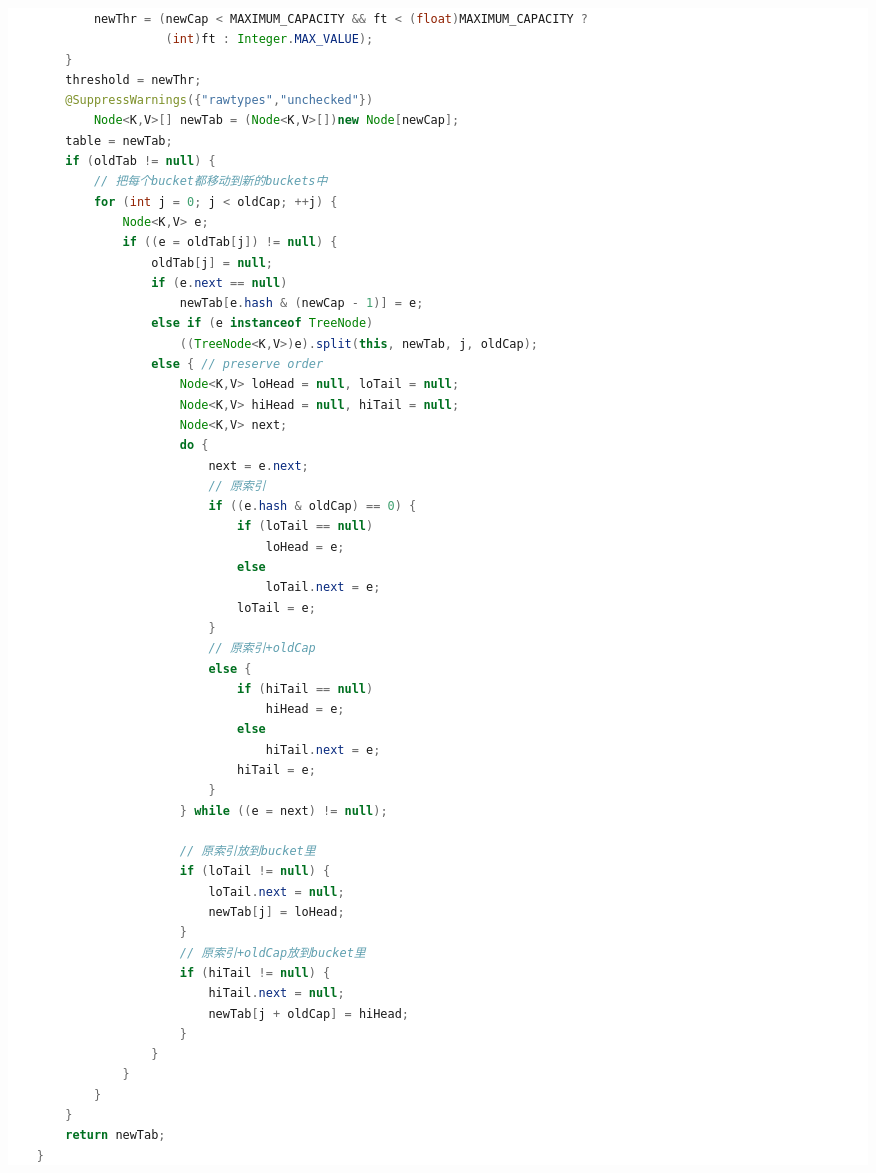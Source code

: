 ```java
            newThr = (newCap < MAXIMUM_CAPACITY && ft < (float)MAXIMUM_CAPACITY ?
                      (int)ft : Integer.MAX_VALUE);
        }
        threshold = newThr;
        @SuppressWarnings({"rawtypes","unchecked"})
            Node<K,V>[] newTab = (Node<K,V>[])new Node[newCap];
        table = newTab;
        if (oldTab != null) {
            // 把每个bucket都移动到新的buckets中
            for (int j = 0; j < oldCap; ++j) {
                Node<K,V> e;
                if ((e = oldTab[j]) != null) {
                    oldTab[j] = null;
                    if (e.next == null)
                        newTab[e.hash & (newCap - 1)] = e;
                    else if (e instanceof TreeNode)
                        ((TreeNode<K,V>)e).split(this, newTab, j, oldCap);
                    else { // preserve order
                        Node<K,V> loHead = null, loTail = null;
                        Node<K,V> hiHead = null, hiTail = null;
                        Node<K,V> next;
                        do {
                            next = e.next;
                            // 原索引
                            if ((e.hash & oldCap) == 0) {
                                if (loTail == null)
                                    loHead = e;
                                else
                                    loTail.next = e;
                                loTail = e;
                            }
                            // 原索引+oldCap
                            else {
                                if (hiTail == null)
                                    hiHead = e;
                                else
                                    hiTail.next = e;
                                hiTail = e;
                            }
                        } while ((e = next) != null);
                        
                        // 原索引放到bucket里
                        if (loTail != null) {
                            loTail.next = null;
                            newTab[j] = loHead;
                        }
                        // 原索引+oldCap放到bucket里
                        if (hiTail != null) {
                            hiTail.next = null;
                            newTab[j + oldCap] = hiHead;
                        }
                    }
                }
            }
        }
        return newTab;
    }
```
